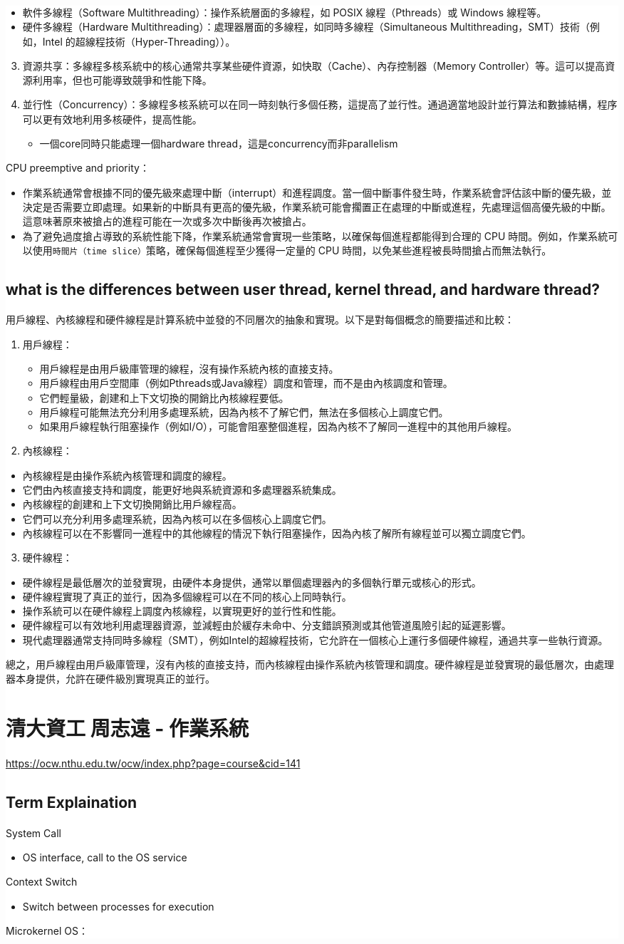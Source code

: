    - 軟件多線程（Software Multithreading）：操作系統層面的多線程，如 POSIX 線程（Pthreads）或 Windows 線程等。
   - 硬件多線程（Hardware Multithreading）：處理器層面的多線程，如同時多線程（Simultaneous Multithreading，SMT）技術（例如，Intel 的超線程技術（Hyper-Threading））。

3. 資源共享：多線程多核系統中的核心通常共享某些硬件資源，如快取（Cache）、內存控制器（Memory Controller）等。這可以提高資源利用率，但也可能導致競爭和性能下降。
4. 並行性（Concurrency）：多線程多核系統可以在同一時刻執行多個任務，這提高了並行性。通過適當地設計並行算法和數據結構，程序可以更有效地利用多核硬件，提高性能。

   - 一個core同時只能處理一個hardware thread，這是concurrency而非parallelism

CPU preemptive and priority：

- 作業系統通常會根據不同的優先級來處理中斷（interrupt）和進程調度。當一個中斷事件發生時，作業系統會評估該中斷的優先級，並決定是否需要立即處理。如果新的中斷具有更高的優先級，作業系統可能會擱置正在處理的中斷或進程，先處理這個高優先級的中斷。這意味著原來被搶占的進程可能在一次或多次中斷後再次被搶占。
- 為了避免過度搶占導致的系統性能下降，作業系統通常會實現一些策略，以確保每個進程都能得到合理的 CPU 時間。例如，作業系統可以使用`時間片（time slice）`策略，確保每個進程至少獲得一定量的 CPU 時間，以免某些進程被長時間搶占而無法執行。

<h2 id="0.10">what is the differences between user thread, kernel thread, and hardware thread?</h2>

用戶線程、內核線程和硬件線程是計算系統中並發的不同層次的抽象和實現。以下是對每個概念的簡要描述和比較：

1. 用戶線程：

   - 用戶線程是由用戶級庫管理的線程，沒有操作系統內核的直接支持。
   - 用戶線程由用戶空間庫（例如Pthreads或Java線程）調度和管理，而不是由內核調度和管理。
   - 它們輕量級，創建和上下文切換的開銷比內核線程要低。
   - 用戶線程可能無法充分利用多處理系統，因為內核不了解它們，無法在多個核心上調度它們。
   - 如果用戶線程執行阻塞操作（例如I/O），可能會阻塞整個進程，因為內核不了解同一進程中的其他用戶線程。

2. 內核線程：

- 內核線程是由操作系統內核管理和調度的線程。
- 它們由內核直接支持和調度，能更好地與系統資源和多處理器系統集成。
- 內核線程的創建和上下文切換開銷比用戶線程高。
- 它們可以充分利用多處理系統，因為內核可以在多個核心上調度它們。
- 內核線程可以在不影響同一進程中的其他線程的情況下執行阻塞操作，因為內核了解所有線程並可以獨立調度它們。

3. 硬件線程：

- 硬件線程是最低層次的並發實現，由硬件本身提供，通常以單個處理器內的多個執行單元或核心的形式。
- 硬件線程實現了真正的並行，因為多個線程可以在不同的核心上同時執行。
- 操作系統可以在硬件線程上調度內核線程，以實現更好的並行性和性能。
- 硬件線程可以有效地利用處理器資源，並減輕由於緩存未命中、分支錯誤預測或其他管道風險引起的延遲影響。
- 現代處理器通常支持同時多線程（SMT），例如Intel的超線程技術，它允許在一個核心上運行多個硬件線程，通過共享一些執行資源。

總之，用戶線程由用戶級庫管理，沒有內核的直接支持，而內核線程由操作系統內核管理和調度。硬件線程是並發實現的最低層次，由處理器本身提供，允許在硬件級別實現真正的並行。

<h1 id="1">清大資工 周志遠 - 作業系統</h1>

https://ocw.nthu.edu.tw/ocw/index.php?page=course&cid=141

<h2 id="1.0">Term Explaination</h2>

System Call

- OS interface, call to the OS service

Context Switch

- Switch between processes for execution

Microkernel OS：
